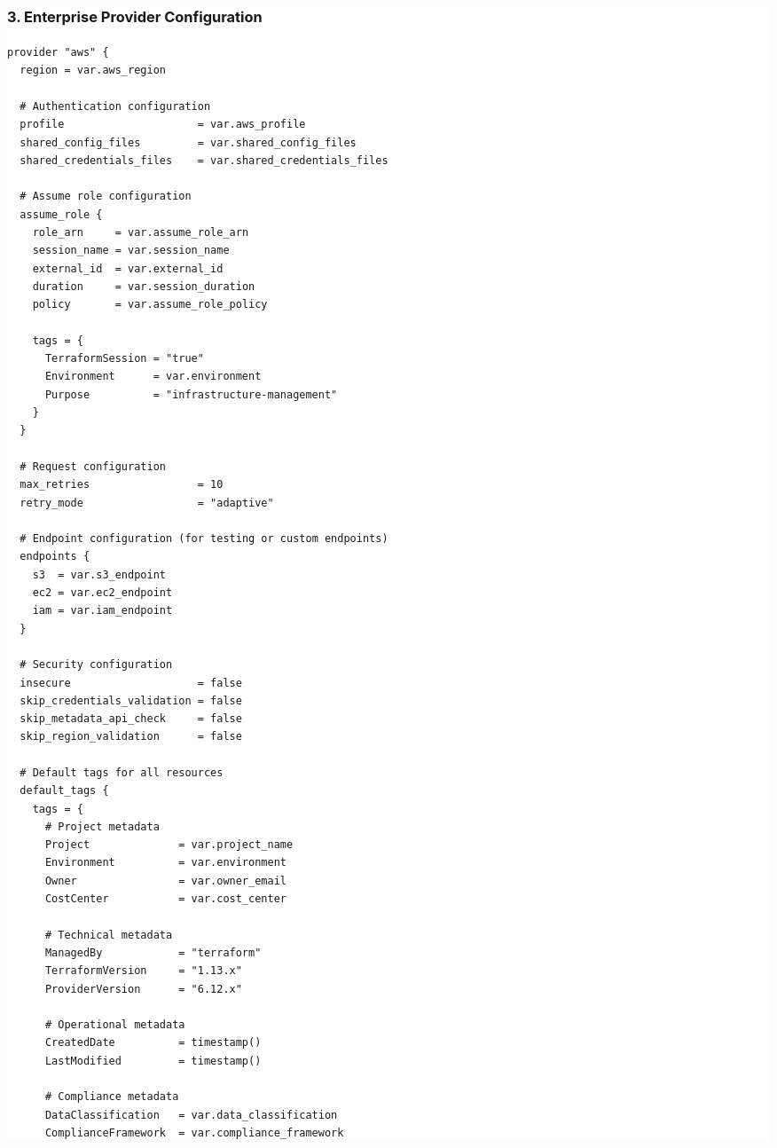 ### 3. **Enterprise Provider Configuration**
```hcl
provider "aws" {
  region = var.aws_region
  
  # Authentication configuration
  profile                     = var.aws_profile
  shared_config_files         = var.shared_config_files
  shared_credentials_files    = var.shared_credentials_files
  
  # Assume role configuration
  assume_role {
    role_arn     = var.assume_role_arn
    session_name = var.session_name
    external_id  = var.external_id
    duration     = var.session_duration
    policy       = var.assume_role_policy
    
    tags = {
      TerraformSession = "true"
      Environment      = var.environment
      Purpose          = "infrastructure-management"
    }
  }
  
  # Request configuration
  max_retries                 = 10
  retry_mode                  = "adaptive"
  
  # Endpoint configuration (for testing or custom endpoints)
  endpoints {
    s3  = var.s3_endpoint
    ec2 = var.ec2_endpoint
    iam = var.iam_endpoint
  }
  
  # Security configuration
  insecure                    = false
  skip_credentials_validation = false
  skip_metadata_api_check     = false
  skip_region_validation      = false
  
  # Default tags for all resources
  default_tags {
    tags = {
      # Project metadata
      Project              = var.project_name
      Environment          = var.environment
      Owner                = var.owner_email
      CostCenter           = var.cost_center
      
      # Technical metadata
      ManagedBy            = "terraform"
      TerraformVersion     = "1.13.x"
      ProviderVersion      = "6.12.x"
      
      # Operational metadata
      CreatedDate          = timestamp()
      LastModified         = timestamp()
      
      # Compliance metadata
      DataClassification   = var.data_classification
      ComplianceFramework  = var.compliance_framework
```